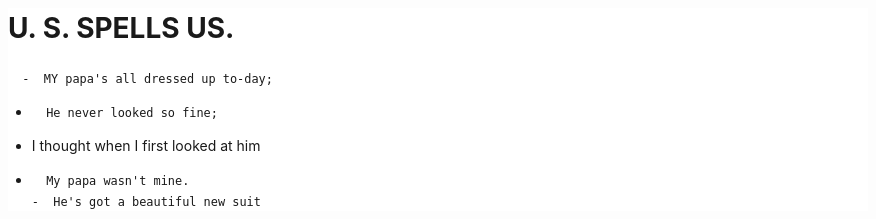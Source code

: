 # U. S. SPELLS US.   

      -  MY papa's all dressed up to-day;
   -       He never looked so fine;
   -  I thought when I first looked at him
   -       My papa wasn't mine.
         -  He's got a beautiful new suit
